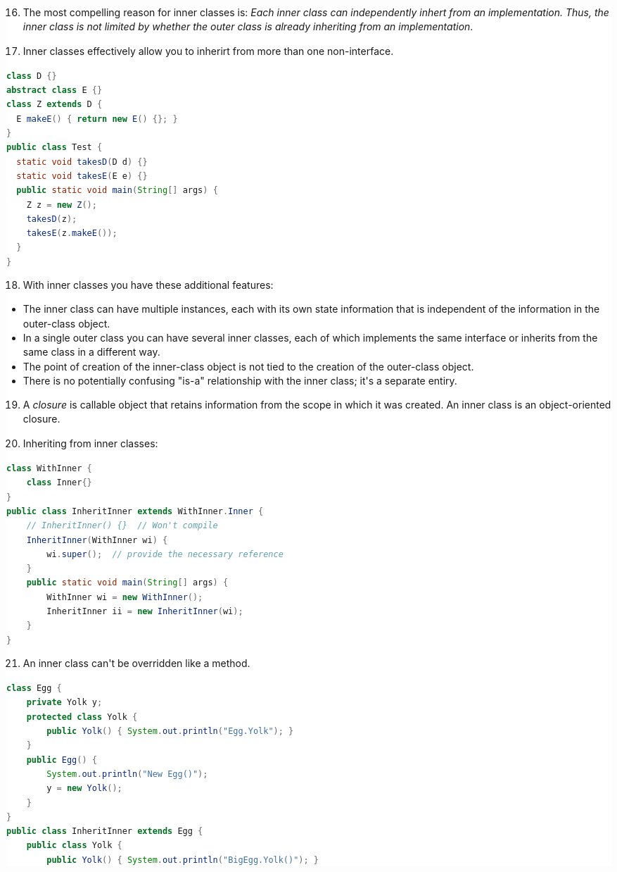 16. The most compelling reason for inner classes is: *Each inner class can independently inhert from an implementation. Thus, the inner class is not limited by whether the outer class is already inheriting from an implementation*.

17. Inner classes effectively allow you to inherirt from more than one non-interface.
```java
class D {}
abstract class E {}
class Z extends D {
  E makeE() { return new E() {}; }
}
public class Test {
  static void takesD(D d) {}
  static void takesE(E e) {}
  public static void main(String[] args) {
    Z z = new Z();
    takesD(z);
    takesE(z.makeE());
  }
}
```

18. With inner classes you have these additional features:
 * The inner class can have multiple instances, each with its own state information that is independent of the information in the outer-class object.
 * In a single outer class you can have several inner classes, each of which implements the same interface or inherits from the same class in a different way.
 * The point of creation of the inner-class object is not tied to the creation of the outer-class object.
 * There is no potentially confusing "is-a" relationship with the inner class; it's a separate entiry.

19. A *closure* is callable object that retains information from the scope in which it was created. An inner class is an object-oriented closure.

20. Inheriting from inner classes:
```java
class WithInner {
	class Inner{}
}
public class InheritInner extends WithInner.Inner {
	// InheritInner() {}  // Won't compile
	InheritInner(WithInner wi) {
		wi.super();  // provide the necessary reference
	}
	public static void main(String[] args) {
		WithInner wi = new WithInner();
		InheritInner ii = new InheritInner(wi);
	}
}
```

21. An inner class can't be overridden like a method.
```java
class Egg {
	private Yolk y;
	protected class Yolk {
		public Yolk() { System.out.println("Egg.Yolk"); }
	}
	public Egg() {
		System.out.println("New Egg()");
		y = new Yolk();
	}
}
public class InheritInner extends Egg {
	public class Yolk {
		public Yolk() { System.out.println("BigEgg.Yolk()"); }
```